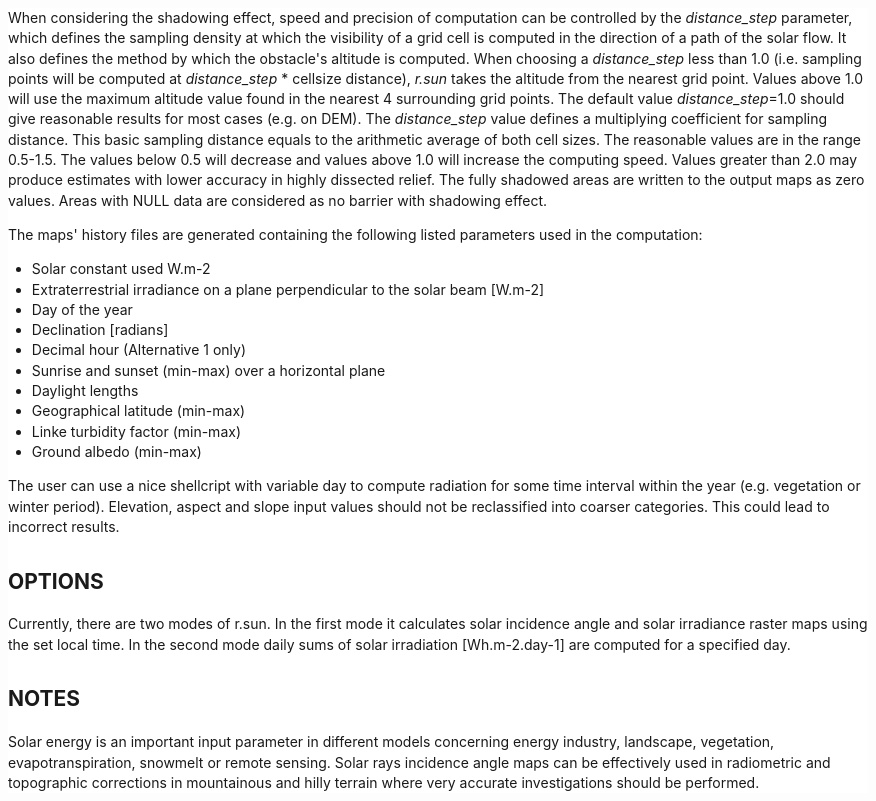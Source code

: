 When considering the shadowing effect, speed and precision of
computation can be controlled by the *distance_step* parameter, which
defines the sampling density at which the visibility of a grid cell is
computed in the direction of a path of the solar flow. It also defines
the method by which the obstacle's altitude is computed. When choosing a
*distance_step* less than 1.0 (i.e. sampling points will be computed at
*distance_step* \* cellsize distance), *r.sun* takes the altitude from
the nearest grid point. Values above 1.0 will use the maximum altitude
value found in the nearest 4 surrounding grid points. The default value
*distance_step*=1.0 should give reasonable results for most cases (e.g.
on DEM). The *distance_step* value defines a multiplying coefficient for
sampling distance. This basic sampling distance equals to the arithmetic
average of both cell sizes. The reasonable values are in the range
0.5-1.5. The values below 0.5 will decrease and values above 1.0 will
increase the computing speed. Values greater than 2.0 may produce
estimates with lower accuracy in highly dissected relief. The fully
shadowed areas are written to the output maps as zero values. Areas with
NULL data are considered as no barrier with shadowing effect.

The maps' history files are generated containing the following listed
parameters used in the computation:  
- Solar constant used W.m-2  
- Extraterrestrial irradiance on a plane perpendicular to the solar beam
\[W.m-2\]  
- Day of the year  
- Declination \[radians\]  
- Decimal hour (Alternative 1 only)  
- Sunrise and sunset (min-max) over a horizontal plane  
- Daylight lengths  
- Geographical latitude (min-max)  
- Linke turbidity factor (min-max)  
- Ground albedo (min-max)

The user can use a nice shellcript with variable day to compute
radiation for some time interval within the year (e.g. vegetation or
winter period). Elevation, aspect and slope input values should not be
reclassified into coarser categories. This could lead to incorrect
results.

## OPTIONS

Currently, there are two modes of r.sun. In the first mode it calculates
solar incidence angle and solar irradiance raster maps using the set
local time. In the second mode daily sums of solar irradiation
\[Wh.m-2.day-1\] are computed for a specified day.

## NOTES

Solar energy is an important input parameter in different models
concerning energy industry, landscape, vegetation, evapotranspiration,
snowmelt or remote sensing. Solar rays incidence angle maps can be
effectively used in radiometric and topographic corrections in
mountainous and hilly terrain where very accurate investigations should
be performed.
